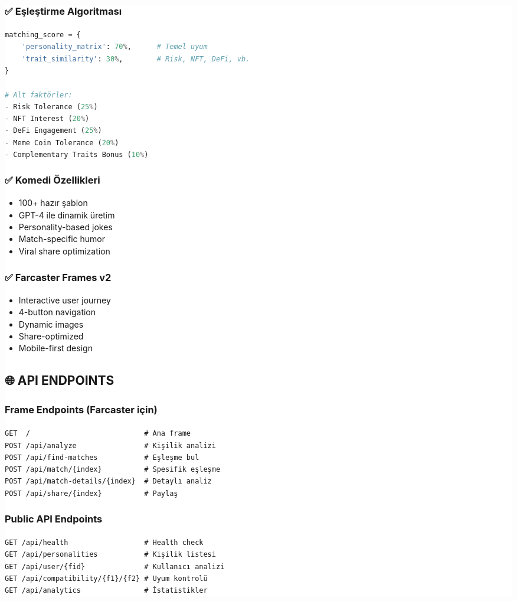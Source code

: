 ### ✅ Eşleştirme Algoritması
```python
matching_score = {
    'personality_matrix': 70%,      # Temel uyum
    'trait_similarity': 30%,        # Risk, NFT, DeFi, vb.
}

# Alt faktörler:
- Risk Tolerance (25%)
- NFT Interest (20%)
- DeFi Engagement (25%)
- Meme Coin Tolerance (20%)
- Complementary Traits Bonus (10%)
```

### ✅ Komedi Özellikleri
- 100+ hazır şablon
- GPT-4 ile dinamik üretim
- Personality-based jokes
- Match-specific humor
- Viral share optimization

### ✅ Farcaster Frames v2
- Interactive user journey
- 4-button navigation
- Dynamic images
- Share-optimized
- Mobile-first design

## 🌐 API ENDPOINTS

### Frame Endpoints (Farcaster için)
```
GET  /                           # Ana frame
POST /api/analyze                # Kişilik analizi
POST /api/find-matches           # Eşleşme bul
POST /api/match/{index}          # Spesifik eşleşme
POST /api/match-details/{index}  # Detaylı analiz
POST /api/share/{index}          # Paylaş
```

### Public API Endpoints
```
GET /api/health                  # Health check
GET /api/personalities           # Kişilik listesi
GET /api/user/{fid}              # Kullanıcı analizi
GET /api/compatibility/{f1}/{f2} # Uyum kontrolü
GET /api/analytics               # İstatistikler
```
